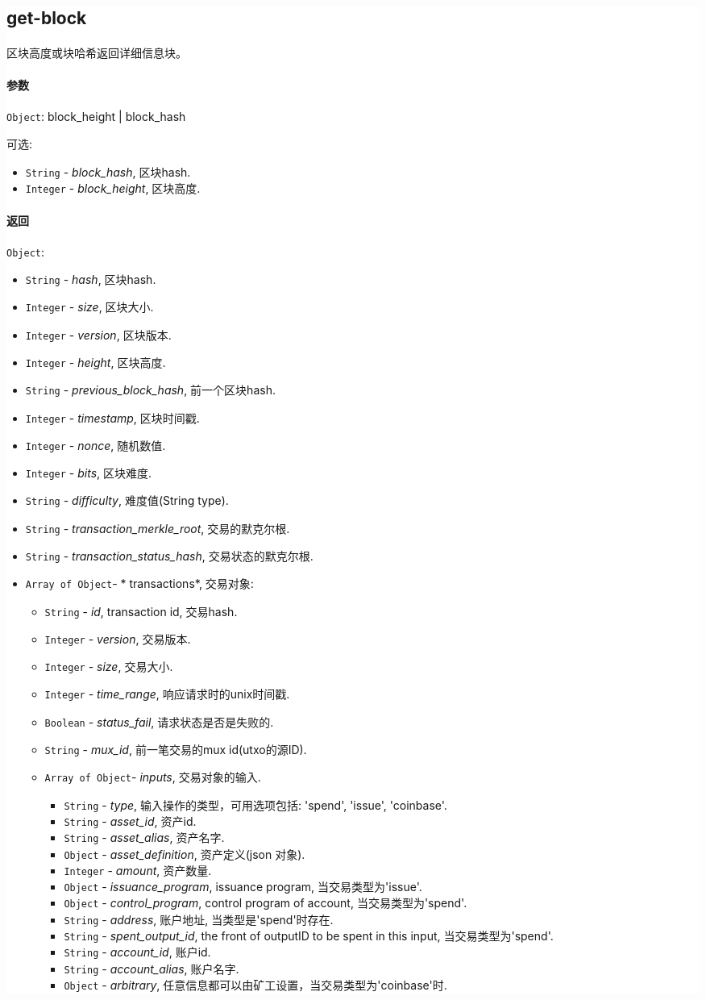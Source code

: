 ## get-block

区块高度或块哈希返回详细信息块。

#### 参数

`Object`: block_height | block_hash

可选:

- `String` - *block_hash*, 区块hash.
- `Integer` - *block_height*, 区块高度.

#### 返回

`Object`:

- `String` - *hash*, 区块hash.

- `Integer` - *size*, 区块大小.

- `Integer` - *version*, 区块版本.

- `Integer` - *height*, 区块高度.

- `String` - *previous_block_hash*, 前一个区块hash.

- `Integer` - *timestamp*, 区块时间戳.

- `Integer` - *nonce*, 随机数值.

- `Integer` - *bits*, 区块难度.

- `String` - *difficulty*, 难度值(String type).

- `String` - *transaction_merkle_root*, 交易的默克尔根.

- `String` - *transaction_status_hash*, 交易状态的默克尔根.

- `Array of Object`- * transactions*, 交易对象:

  - `String` - *id*, transaction id, 交易hash.

  - `Integer` - *version*, 交易版本.

  - `Integer` - *size*, 交易大小.

  - `Integer` - *time_range*, 响应请求时的unix时间戳.

  - `Boolean` - *status_fail*, 请求状态是否是失败的.

  - `String` - *mux_id*, 前一笔交易的mux id(utxo的源ID).

  - `Array of Object`- *inputs*, 交易对象的输入.

    - `String` - *type*, 输入操作的类型，可用选项包括: 'spend', 'issue', 'coinbase'.
    - `String` - *asset_id*, 资产id.
    - `String` - *asset_alias*, 资产名字.
    - `Object` - *asset_definition*, 资产定义(json 对象).
    - `Integer` - *amount*, 资产数量.
    - `Object` - *issuance_program*, issuance program, 当交易类型为'issue'.
    - `Object` - *control_program*, control program of account, 当交易类型为'spend'.
    - `String` - *address*, 账户地址, 当类型是'spend'时存在.
    - `String` - *spent_output_id*, the front of outputID to be spent in this input, 当交易类型为'spend'.
    - `String` - *account_id*, 账户id.
    - `String` - *account_alias*, 账户名字.
    - `Object` - *arbitrary*, 任意信息都可以由矿工设置，当交易类型为'coinbase'时.
